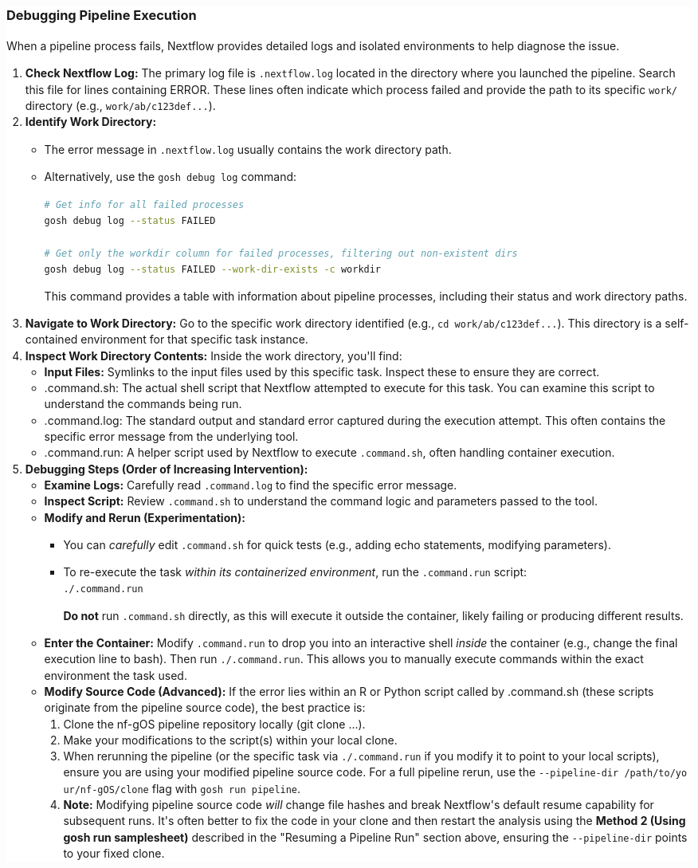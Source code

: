 ### **Debugging Pipeline Execution**

When a pipeline process fails, Nextflow provides detailed logs and isolated environments to help diagnose the issue.

1. **Check Nextflow Log:** The primary log file is `.nextflow.log` located in the directory where you launched the pipeline. Search this file for lines containing ERROR. These lines often indicate which process failed and provide the path to its specific `work/` directory (e.g., `work/ab/c123def...`).  
2. **Identify Work Directory:**  
   * The error message in `.nextflow.log` usually contains the work directory path.  
   * Alternatively, use the `gosh debug log` command:  
     ```bash
     # Get info for all failed processes  
     gosh debug log --status FAILED

     # Get only the workdir column for failed processes, filtering out non-existent dirs  
     gosh debug log --status FAILED --work-dir-exists -c workdir
     ```

     This command provides a table with information about pipeline processes, including their status and work directory paths.  
3. **Navigate to Work Directory:** Go to the specific work directory identified (e.g., `cd work/ab/c123def...`). This directory is a self-contained environment for that specific task instance.  
4. **Inspect Work Directory Contents:** Inside the work directory, you'll find:  
   * **Input Files:** Symlinks to the input files used by this specific task. Inspect these to ensure they are correct.  
   * .command.sh: The actual shell script that Nextflow attempted to execute for this task. You can examine this script to understand the commands being run.  
   * .command.log: The standard output and standard error captured during the execution attempt. This often contains the specific error message from the underlying tool.  
   * .command.run: A helper script used by Nextflow to execute `.command.sh`, often handling container execution.  
5. **Debugging Steps (Order of Increasing Intervention):**  
   * **Examine Logs:** Carefully read `.command.log` to find the specific error message.  
   * **Inspect Script:** Review `.command.sh` to understand the command logic and parameters passed to the tool.  
   * **Modify and Rerun (Experimentation):**  
     * You can *carefully* edit `.command.sh` for quick tests (e.g., adding echo statements, modifying parameters).  
     * To re-execute the task *within its containerized environment*, run the `.command.run` script:  
       `./.command.run`

       **Do not** run `.command.sh` directly, as this will execute it outside the container, likely failing or producing different results.  
   * **Enter the Container:** Modify `.command.run` to drop you into an interactive shell *inside* the container (e.g., change the final execution line to bash). Then run `./.command.run`. This allows you to manually execute commands within the exact environment the task used.  
   * **Modify Source Code (Advanced):** If the error lies within an R or Python script called by .command.sh (these scripts originate from the pipeline source code), the best practice is:  
     1. Clone the nf-gOS pipeline repository locally (git clone ...).  
     2. Make your modifications to the script(s) within your local clone.  
     3. When rerunning the pipeline (or the specific task via `./.command.run` if you modify it to point to your local scripts), ensure you are using your modified pipeline source code. For a full pipeline rerun, use the `--pipeline-dir /path/to/your/nf-gOS/clone` flag with `gosh run pipeline`.  
     4. **Note:** Modifying pipeline source code *will* change file hashes and break Nextflow's default resume capability for subsequent runs. It's often better to fix the code in your clone and then restart the analysis using the **Method 2 (Using gosh run samplesheet)** described in the "Resuming a Pipeline Run" section above, ensuring the `--pipeline-dir` points to your fixed clone.
